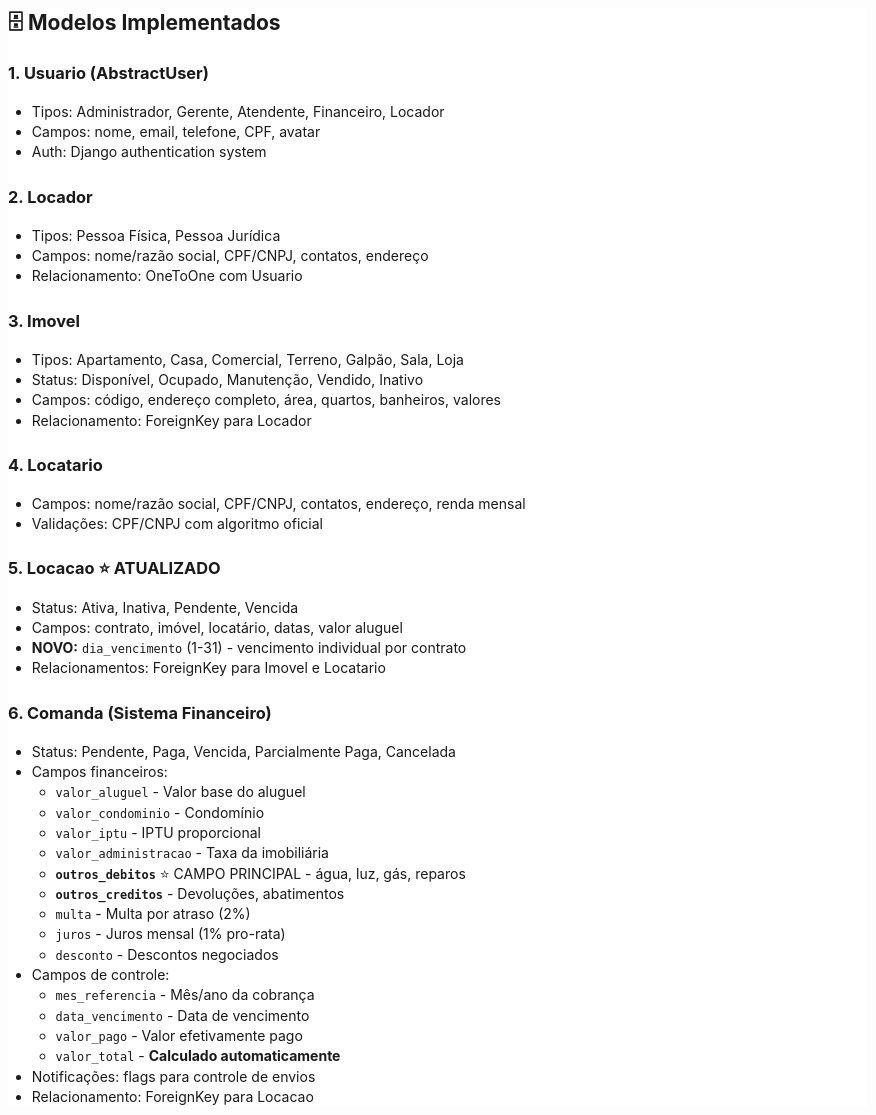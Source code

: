 
## 🗄️ Modelos Implementados

### 1. **Usuario** (AbstractUser)
- Tipos: Administrador, Gerente, Atendente, Financeiro, Locador
- Campos: nome, email, telefone, CPF, avatar
- Auth: Django authentication system

### 2. **Locador**
- Tipos: Pessoa Física, Pessoa Jurídica
- Campos: nome/razão social, CPF/CNPJ, contatos, endereço
- Relacionamento: OneToOne com Usuario

### 3. **Imovel**
- Tipos: Apartamento, Casa, Comercial, Terreno, Galpão, Sala, Loja
- Status: Disponível, Ocupado, Manutenção, Vendido, Inativo
- Campos: código, endereço completo, área, quartos, banheiros, valores
- Relacionamento: ForeignKey para Locador

### 4. **Locatario**
- Campos: nome/razão social, CPF/CNPJ, contatos, endereço, renda mensal
- Validações: CPF/CNPJ com algoritmo oficial

### 5. **Locacao** ⭐ ATUALIZADO
- Status: Ativa, Inativa, Pendente, Vencida
- Campos: contrato, imóvel, locatário, datas, valor aluguel
- **NOVO:** `dia_vencimento` (1-31) - vencimento individual por contrato
- Relacionamentos: ForeignKey para Imovel e Locatario

### 6. **Comanda** (Sistema Financeiro)
- Status: Pendente, Paga, Vencida, Parcialmente Paga, Cancelada
- Campos financeiros:
  - `valor_aluguel` - Valor base do aluguel
  - `valor_condominio` - Condomínio
  - `valor_iptu` - IPTU proporcional
  - `valor_administracao` - Taxa da imobiliária
  - **`outros_debitos`** ⭐ CAMPO PRINCIPAL - água, luz, gás, reparos
  - **`outros_creditos`** - Devoluções, abatimentos
  - `multa` - Multa por atraso (2%)
  - `juros` - Juros mensal (1% pro-rata)
  - `desconto` - Descontos negociados
- Campos de controle:
  - `mes_referencia` - Mês/ano da cobrança
  - `data_vencimento` - Data de vencimento
  - `valor_pago` - Valor efetivamente pago
  - `valor_total` - **Calculado automaticamente**
- Notificações: flags para controle de envios
- Relacionamento: ForeignKey para Locacao
